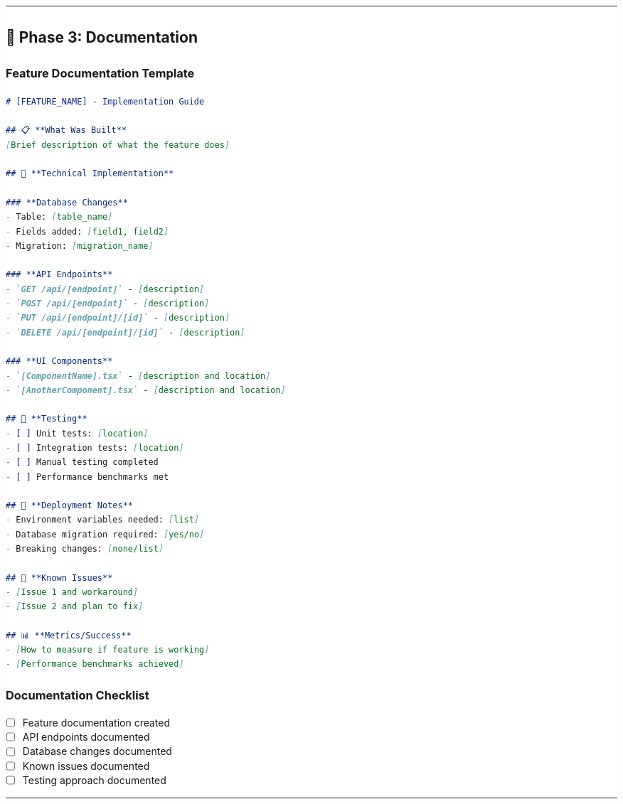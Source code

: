 ```markdown
```

---

## 📝 **Phase 3: Documentation**

### **Feature Documentation Template**
```markdown
# [FEATURE_NAME] - Implementation Guide

## 📋 **What Was Built**
[Brief description of what the feature does]

## 🔧 **Technical Implementation**

### **Database Changes**
- Table: [table_name]
- Fields added: [field1, field2]
- Migration: [migration_name]

### **API Endpoints**
- `GET /api/[endpoint]` - [description]
- `POST /api/[endpoint]` - [description]
- `PUT /api/[endpoint]/[id]` - [description]
- `DELETE /api/[endpoint]/[id]` - [description]

### **UI Components**
- `[ComponentName].tsx` - [description and location]
- `[AnotherComponent].tsx` - [description and location]

## 🧪 **Testing**
- [ ] Unit tests: [location]
- [ ] Integration tests: [location]
- [ ] Manual testing completed
- [ ] Performance benchmarks met

## 🚀 **Deployment Notes**
- Environment variables needed: [list]
- Database migration required: [yes/no]
- Breaking changes: [none/list]

## 🐛 **Known Issues**
- [Issue 1 and workaround]
- [Issue 2 and plan to fix]

## 📊 **Metrics/Success**
- [How to measure if feature is working]
- [Performance benchmarks achieved]
```

### **Documentation Checklist**
- [ ] Feature documentation created
- [ ] API endpoints documented
- [ ] Database changes documented
- [ ] Known issues documented
- [ ] Testing approach documented

---